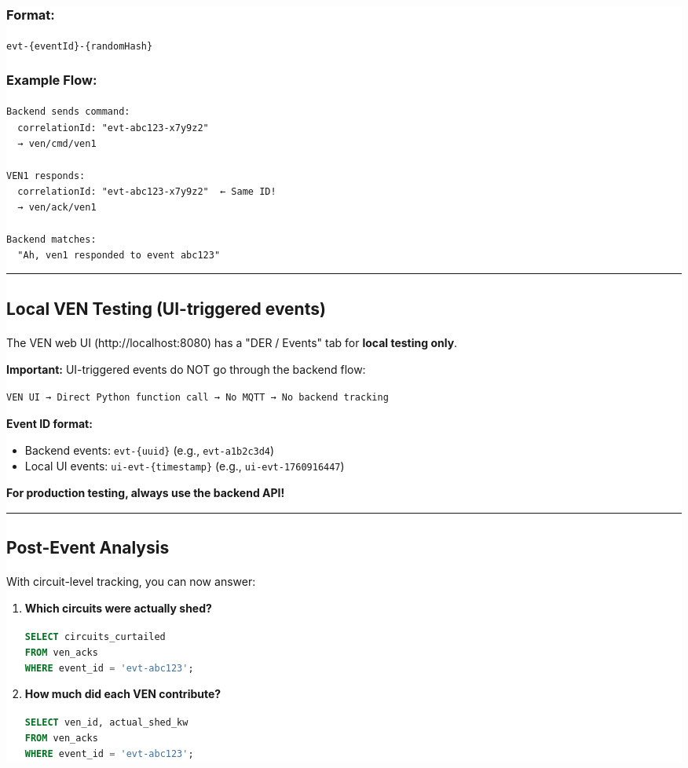 ### Format:
```
evt-{eventId}-{randomHash}
```

### Example Flow:
```
Backend sends command:
  correlationId: "evt-abc123-x7y9z2"
  → ven/cmd/ven1

VEN1 responds:
  correlationId: "evt-abc123-x7y9z2"  ← Same ID!
  → ven/ack/ven1

Backend matches:
  "Ah, ven1 responded to event abc123"
```

---

## Local VEN Testing (UI-triggered events)

The VEN web UI (http://localhost:8080) has a "DER / Events" tab for **local testing only**.

**Important:** UI-triggered events do NOT go through the backend flow:
```
VEN UI → Direct Python function call → No MQTT → No backend tracking
```

**Event ID format:**
- Backend events: `evt-{uuid}` (e.g., `evt-a1b2c3d4`)
- Local UI events: `ui-evt-{timestamp}` (e.g., `ui-evt-1760916447`)

**For production testing, always use the backend API!**

---

## Post-Event Analysis

With circuit-level tracking, you can now answer:

1. **Which circuits were actually shed?**
   ```sql
   SELECT circuits_curtailed 
   FROM ven_acks 
   WHERE event_id = 'evt-abc123';
   ```

2. **How much did each VEN contribute?**
   ```sql
   SELECT ven_id, actual_shed_kw 
   FROM ven_acks 
   WHERE event_id = 'evt-abc123';
   ```

